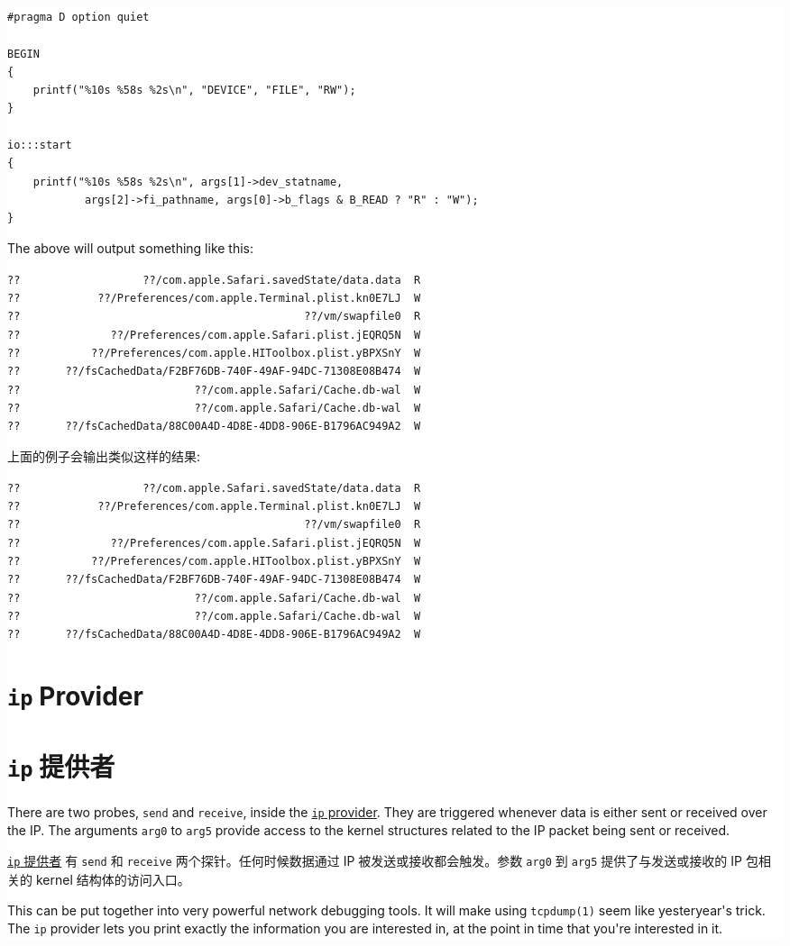 ```objc
#pragma D option quiet
    
BEGIN
{
    printf("%10s %58s %2s\n", "DEVICE", "FILE", "RW");
}
    
io:::start
{
    printf("%10s %58s %2s\n", args[1]->dev_statname,
    	    args[2]->fi_pathname, args[0]->b_flags & B_READ ? "R" : "W");
}
```

The above will output something like this:

    ??                   ??/com.apple.Safari.savedState/data.data  R
    ??            ??/Preferences/com.apple.Terminal.plist.kn0E7LJ  W
    ??                                            ??/vm/swapfile0  R
    ??              ??/Preferences/com.apple.Safari.plist.jEQRQ5N  W
    ??           ??/Preferences/com.apple.HIToolbox.plist.yBPXSnY  W
    ??       ??/fsCachedData/F2BF76DB-740F-49AF-94DC-71308E08B474  W
    ??                           ??/com.apple.Safari/Cache.db-wal  W
    ??                           ??/com.apple.Safari/Cache.db-wal  W
    ??       ??/fsCachedData/88C00A4D-4D8E-4DD8-906E-B1796AC949A2  W
    
上面的例子会输出类似这样的结果:

```objc
??                   ??/com.apple.Safari.savedState/data.data  R
??            ??/Preferences/com.apple.Terminal.plist.kn0E7LJ  W
??                                            ??/vm/swapfile0  R
??              ??/Preferences/com.apple.Safari.plist.jEQRQ5N  W
??           ??/Preferences/com.apple.HIToolbox.plist.yBPXSnY  W
??       ??/fsCachedData/F2BF76DB-740F-49AF-94DC-71308E08B474  W
??                           ??/com.apple.Safari/Cache.db-wal  W
??                           ??/com.apple.Safari/Cache.db-wal  W
??       ??/fsCachedData/88C00A4D-4D8E-4DD8-906E-B1796AC949A2  W
```

# `ip` Provider

# `ip` 提供者

There are two probes, `send` and `receive`, inside the [`ip` provider][ipProvider]. They are triggered whenever data is either sent or received over the IP. The arguments `arg0` to `arg5` provide access to the kernel structures related to the IP packet being sent or received.

[`ip` 提供者][ipProvider] 有 `send` 和 `receive` 两个探针。任何时候数据通过 IP 被发送或接收都会触发。参数 `arg0` 到 `arg5` 提供了与发送或接收的 IP 包相关的 kernel 结构体的访问入口。

This can be put together into very powerful network debugging tools. It will make using `tcpdump(1)` seem like yesteryear's trick. The `ip` provider lets you print exactly the information you are interested in, at the point in time that you're interested in it.


[DynamicTracingGuidePDF]: https://docs.oracle.com/cd/E23824_01/pdf/E22973.pdf "Oracle Solaris Dynamic Tracing Guide"
[DynamicTracingGuideHTML]: https://docs.oracle.com/cd/E23824_01/html/E22973/toc.html "Oracle Solaris Dynamic Tracing Guide"
[dtrace1man]: https://developer.apple.com/library/mac/documentation/Darwin/Reference/ManPages/man1/dtrace.1.html "dtrace - generic front-end to the DTrace facility"
[oracleDTraceProviders]: https://docs.oracle.com/cd/E23824_01/html/E22973/gkyal.html "Oracle: DTrace Providers"
[DProgrammingLanguage]: https://docs.oracle.com/cd/E23824_01/html/E22973/gkwpo.html#scrolltoc "D Programming Language"
[ps1man]: https://developer.apple.com/library/mac/documentation/Darwin/Reference/ManPages/man1/ps.1.html
[DTraceGuideChapter3]: https://docs.oracle.com/cd/E19253-01/817-6223/chp-variables/index.html "Dynamic Tracing Guide, Variables"
[DTraceGuideChapter9]: https://docs.oracle.com/cd/E19253-01/817-6223/chp-aggs/index.html "Dynamic Tracing Guide, Aggregations"
[AppleDocNSURLSessionTask]: https://developer.apple.com/library/ios/documentation/Foundation/Reference/NSURLSessionTask_class/index.html "ADC: NSURLSessionTask"
[AppleDocNSURLSessionTask_taskIdentifier]: https://developer.apple.com/library/ios/documentation/Foundation/Reference/NSURLSessionTask_class/index.html#//apple_ref/occ/instp/NSURLSessionTask/taskIdentifier "-[NSURLSessionTask taskIdentifer]"
[XcodeBuildDerivedFileDir]: https://developer.apple.com/library/mac/documentation/DeveloperTools/Reference/XcodeBuildSettingRef/1-Build_Setting_Reference/build_setting_ref.html#//apple_ref/doc/uid/TP40003931-CH3-SW43 "DERIVED_FILE_DIR"
[ioProvider]: https://docs.oracle.com/cd/E19253-01/817-6223/chp-io/index.html "io Provider"
[profileProvider]: https://docs.oracle.com/cd/E19253-01/817-6223/chp-profile/index.html "profile Provider"
[ipProvider]: https://wikis.oracle.com/display/DTrace/ip+Provider "ip Provider"